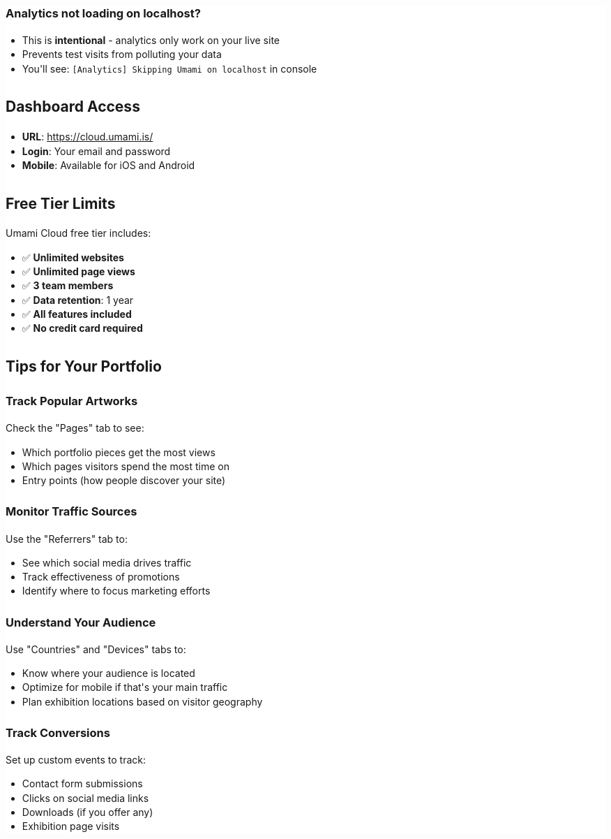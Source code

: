 ### Analytics not loading on localhost?

- This is **intentional** - analytics only work on your live site
- Prevents test visits from polluting your data
- You'll see: `[Analytics] Skipping Umami on localhost` in console

## Dashboard Access

- **URL**: https://cloud.umami.is/
- **Login**: Your email and password
- **Mobile**: Available for iOS and Android

## Free Tier Limits

Umami Cloud free tier includes:
- ✅ **Unlimited websites**
- ✅ **Unlimited page views**
- ✅ **3 team members**
- ✅ **Data retention**: 1 year
- ✅ **All features included**
- ✅ **No credit card required**

## Tips for Your Portfolio

### Track Popular Artworks
Check the "Pages" tab to see:
- Which portfolio pieces get the most views
- Which pages visitors spend the most time on
- Entry points (how people discover your site)

### Monitor Traffic Sources
Use the "Referrers" tab to:
- See which social media drives traffic
- Track effectiveness of promotions
- Identify where to focus marketing efforts

### Understand Your Audience
Use "Countries" and "Devices" tabs to:
- Know where your audience is located
- Optimize for mobile if that's your main traffic
- Plan exhibition locations based on visitor geography

### Track Conversions
Set up custom events to track:
- Contact form submissions
- Clicks on social media links
- Downloads (if you offer any)
- Exhibition page visits
